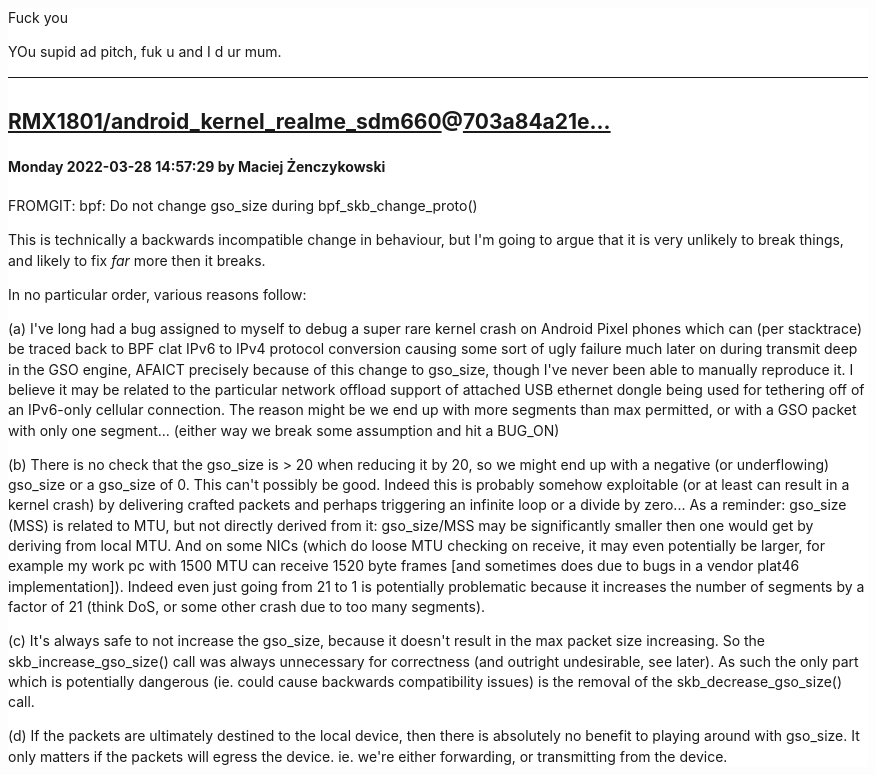 Fuck you

YOu supid ad pitch, fuk u and I d ur mum.

---
## [RMX1801/android_kernel_realme_sdm660](https://github.com/RMX1801/android_kernel_realme_sdm660)@[703a84a21e...](https://github.com/RMX1801/android_kernel_realme_sdm660/commit/703a84a21e9fd6c3fae3ed920196eb0e7a03204e)
#### Monday 2022-03-28 14:57:29 by Maciej Żenczykowski

FROMGIT: bpf: Do not change gso_size during bpf_skb_change_proto()

This is technically a backwards incompatible change in behaviour, but I'm
going to argue that it is very unlikely to break things, and likely to fix
*far* more then it breaks.

In no particular order, various reasons follow:

(a) I've long had a bug assigned to myself to debug a super rare kernel crash
on Android Pixel phones which can (per stacktrace) be traced back to BPF clat
IPv6 to IPv4 protocol conversion causing some sort of ugly failure much later
on during transmit deep in the GSO engine, AFAICT precisely because of this
change to gso_size, though I've never been able to manually reproduce it. I
believe it may be related to the particular network offload support of attached
USB ethernet dongle being used for tethering off of an IPv6-only cellular
connection. The reason might be we end up with more segments than max permitted,
or with a GSO packet with only one segment... (either way we break some
assumption and hit a BUG_ON)

(b) There is no check that the gso_size is > 20 when reducing it by 20, so we
might end up with a negative (or underflowing) gso_size or a gso_size of 0.
This can't possibly be good. Indeed this is probably somehow exploitable (or
at least can result in a kernel crash) by delivering crafted packets and perhaps
triggering an infinite loop or a divide by zero... As a reminder: gso_size (MSS)
is related to MTU, but not directly derived from it: gso_size/MSS may be
significantly smaller then one would get by deriving from local MTU. And on
some NICs (which do loose MTU checking on receive, it may even potentially be
larger, for example my work pc with 1500 MTU can receive 1520 byte frames [and
sometimes does due to bugs in a vendor plat46 implementation]). Indeed even just
going from 21 to 1 is potentially problematic because it increases the number
of segments by a factor of 21 (think DoS, or some other crash due to too many
segments).

(c) It's always safe to not increase the gso_size, because it doesn't result in
the max packet size increasing.  So the skb_increase_gso_size() call was always
unnecessary for correctness (and outright undesirable, see later). As such the
only part which is potentially dangerous (ie. could cause backwards compatibility
issues) is the removal of the skb_decrease_gso_size() call.

(d) If the packets are ultimately destined to the local device, then there is
absolutely no benefit to playing around with gso_size. It only matters if the
packets will egress the device. ie. we're either forwarding, or transmitting
from the device.
